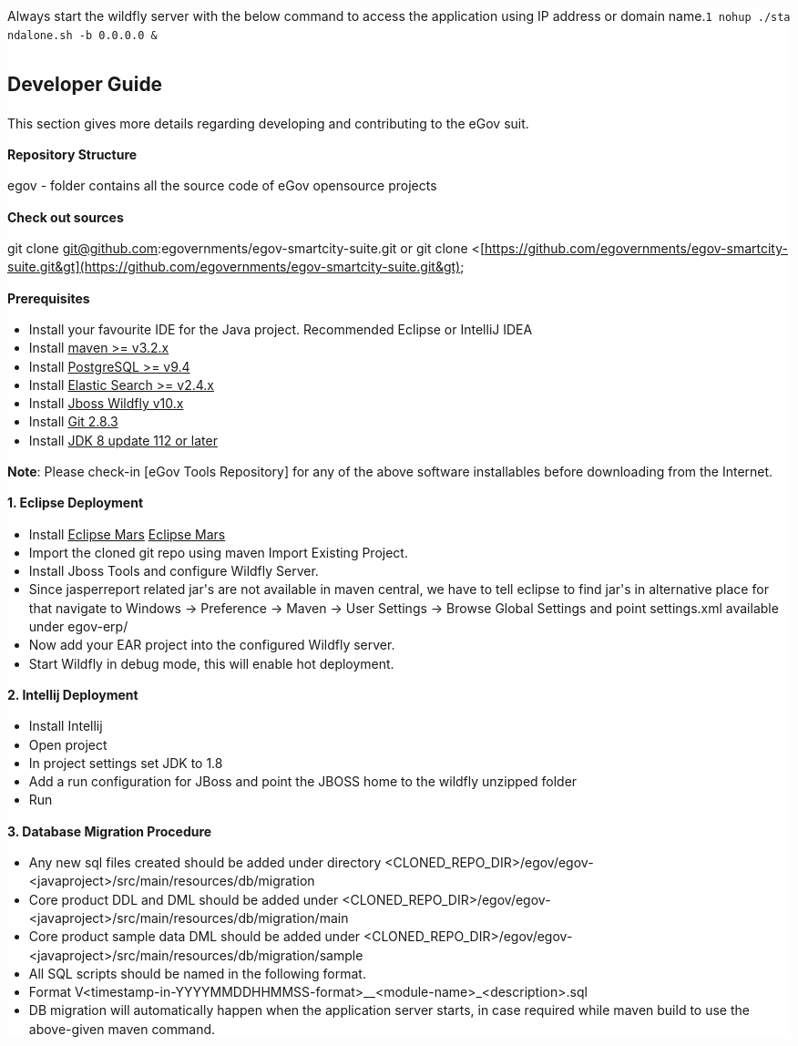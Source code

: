 Always start the wildfly server with the below command to access the application using IP address or domain name.`1 nohup ./standalone.sh -b 0.0.0.0 &`

## Developer Guide <a id="Developer-Guide"></a>

This section gives more details regarding developing and contributing to the eGov suit.

**Repository Structure**

egov - folder contains all the source code of eGov opensource projects

**Check out sources**

git clone git@github.com:egovernments/egov-smartcity-suite.git or git clone &lt;[https://github.com/egovernments/egov-smartcity-suite.git&gt](https://github.com/egovernments/egov-smartcity-suite.git&gt);

**Prerequisites**

* Install your favourite IDE for the Java project. Recommended Eclipse or IntelliJ IDEA
* Install [maven &gt;= v3.2.x](http://maven.apache.org/download.cgi)
* Install [PostgreSQL &gt;= v9.4](http://www.postgresql.org/download/)
* Install [Elastic Search &gt;= v2.4.x](https://download.elasticsearch.org/elasticsearch/elasticsearch/elasticsearch-2.4.1.zip)
* Install [Jboss Wildfly v10.x](https://devops.egovernments.org/Downloads/wildfly/wildfly-11.0.0.Final.zip)
* Install [Git 2.8.3](https://git-scm.com/downloads)
* Install [JDK 8 update 112 or later](http://www.oracle.com/technetwork/java/javase/downloads)

**Note**: Please check-in \[eGov Tools Repository\] for any of the above software installables before downloading from the Internet.

**1. Eclipse Deployment**

* Install [Eclipse Mars](https://eclipse.org/downloads/packages/release/Mars/M1) [Eclipse Mars](https://eclipse.org/downloads/packages/release/Mars/M1)
* Import the cloned git repo using maven Import Existing Project.
* Install Jboss Tools and configure Wildfly Server.
* Since jasperreport related jar's are not available in maven central, we have to tell eclipse to find jar's in alternative place for that navigate to Windows -&gt; Preference -&gt; Maven -&gt; User Settings -&gt; Browse Global Settings and point settings.xml available under egov-erp/
* Now add your EAR project into the configured Wildfly server.
* Start Wildfly in debug mode, this will enable hot deployment.

**2. Intellij Deployment**

* Install Intellij
* Open project
* In project settings set JDK to 1.8
* Add a run configuration for JBoss and point the JBOSS home to the wildfly unzipped folder
* Run

**3. Database Migration Procedure**

* Any new sql files created should be added under directory &lt;CLONED\_REPO\_DIR&gt;/egov/egov-&lt;javaproject&gt;/src/main/resources/db/migration
* Core product DDL and DML should be added under &lt;CLONED\_REPO\_DIR&gt;/egov/egov-&lt;javaproject&gt;/src/main/resources/db/migration/main
* Core product sample data DML should be added under &lt;CLONED\_REPO\_DIR&gt;/egov/egov-&lt;javaproject&gt;/src/main/resources/db/migration/sample
* All SQL scripts should be named in the following format.
* Format V&lt;timestamp-in-YYYYMMDDHHMMSS-format&gt;\_\_&lt;module-name&gt;\_&lt;description&gt;.sql
* DB migration will automatically happen when the application server starts, in case required while maven build to use the above-given maven command.
